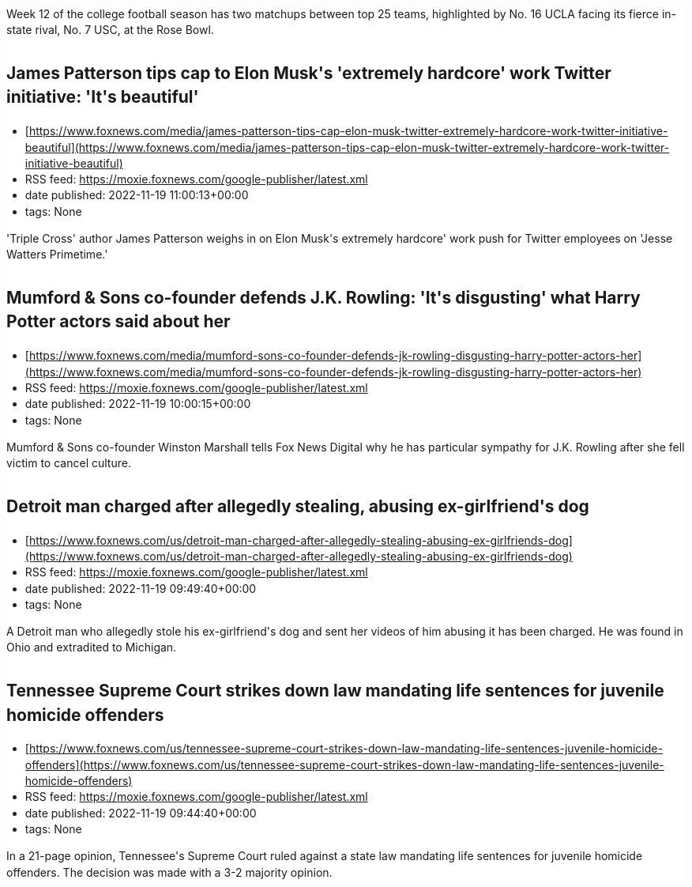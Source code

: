 Week 12 of the college football season has two matchups between top 25 teams, highlighted by No. 16 UCLA facing its fierce in-state rival, No. 7 USC, at the Rose Bowl.

## James Patterson tips cap to Elon Musk's 'extremely hardcore' work Twitter initiative: 'It's beautiful'
 - [https://www.foxnews.com/media/james-patterson-tips-cap-elon-musk-twitter-extremely-hardcore-work-twitter-initiative-beautiful](https://www.foxnews.com/media/james-patterson-tips-cap-elon-musk-twitter-extremely-hardcore-work-twitter-initiative-beautiful)
 - RSS feed: https://moxie.foxnews.com/google-publisher/latest.xml
 - date published: 2022-11-19 11:00:13+00:00
 - tags: None

'Triple Cross' author James Patterson weighs in on Elon Musk's extremely hardcore' work push for Twitter employees on 'Jesse Watters Primetime.'

## Mumford & Sons co-founder defends J.K. Rowling: 'It's disgusting' what Harry Potter actors said about her
 - [https://www.foxnews.com/media/mumford-sons-co-founder-defends-jk-rowling-disgusting-harry-potter-actors-her](https://www.foxnews.com/media/mumford-sons-co-founder-defends-jk-rowling-disgusting-harry-potter-actors-her)
 - RSS feed: https://moxie.foxnews.com/google-publisher/latest.xml
 - date published: 2022-11-19 10:00:15+00:00
 - tags: None

Mumford & Sons co-founder Winston Marshall tells Fox News Digital why he has particular sympathy for J.K. Rowling after she fell victim to cancel culture.

## Detroit man charged after allegedly stealing, abusing ex-girlfriend's dog
 - [https://www.foxnews.com/us/detroit-man-charged-after-allegedly-stealing-abusing-ex-girlfriends-dog](https://www.foxnews.com/us/detroit-man-charged-after-allegedly-stealing-abusing-ex-girlfriends-dog)
 - RSS feed: https://moxie.foxnews.com/google-publisher/latest.xml
 - date published: 2022-11-19 09:49:40+00:00
 - tags: None

A Detroit man who allegedly stole his ex-girlfriend's dog and sent her videos of him abusing it has been charged. He was found in Ohio and extradited to Michigan.

## Tennessee Supreme Court strikes down law mandating life sentences for juvenile homicide offenders
 - [https://www.foxnews.com/us/tennessee-supreme-court-strikes-down-law-mandating-life-sentences-juvenile-homicide-offenders](https://www.foxnews.com/us/tennessee-supreme-court-strikes-down-law-mandating-life-sentences-juvenile-homicide-offenders)
 - RSS feed: https://moxie.foxnews.com/google-publisher/latest.xml
 - date published: 2022-11-19 09:44:40+00:00
 - tags: None

In a 21-page opinion, Tennessee's Supreme Court ruled against a state law mandating life sentences for juvenile homicide offenders. The decision was made with a 3-2 majority opinion.
